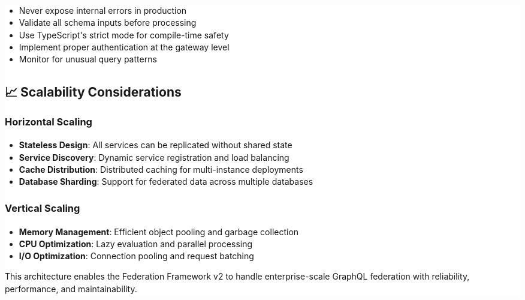 - Never expose internal errors in production
- Validate all schema inputs before processing
- Use TypeScript's strict mode for compile-time safety
- Implement proper authentication at the gateway level
- Monitor for unusual query patterns

## 📈 Scalability Considerations

### Horizontal Scaling

- **Stateless Design**: All services can be replicated without shared state
- **Service Discovery**: Dynamic service registration and load balancing
- **Cache Distribution**: Distributed caching for multi-instance deployments
- **Database Sharding**: Support for federated data across multiple databases

### Vertical Scaling

- **Memory Management**: Efficient object pooling and garbage collection
- **CPU Optimization**: Lazy evaluation and parallel processing
- **I/O Optimization**: Connection pooling and request batching

This architecture enables the Federation Framework v2 to handle enterprise-scale GraphQL federation with reliability, performance, and maintainability.